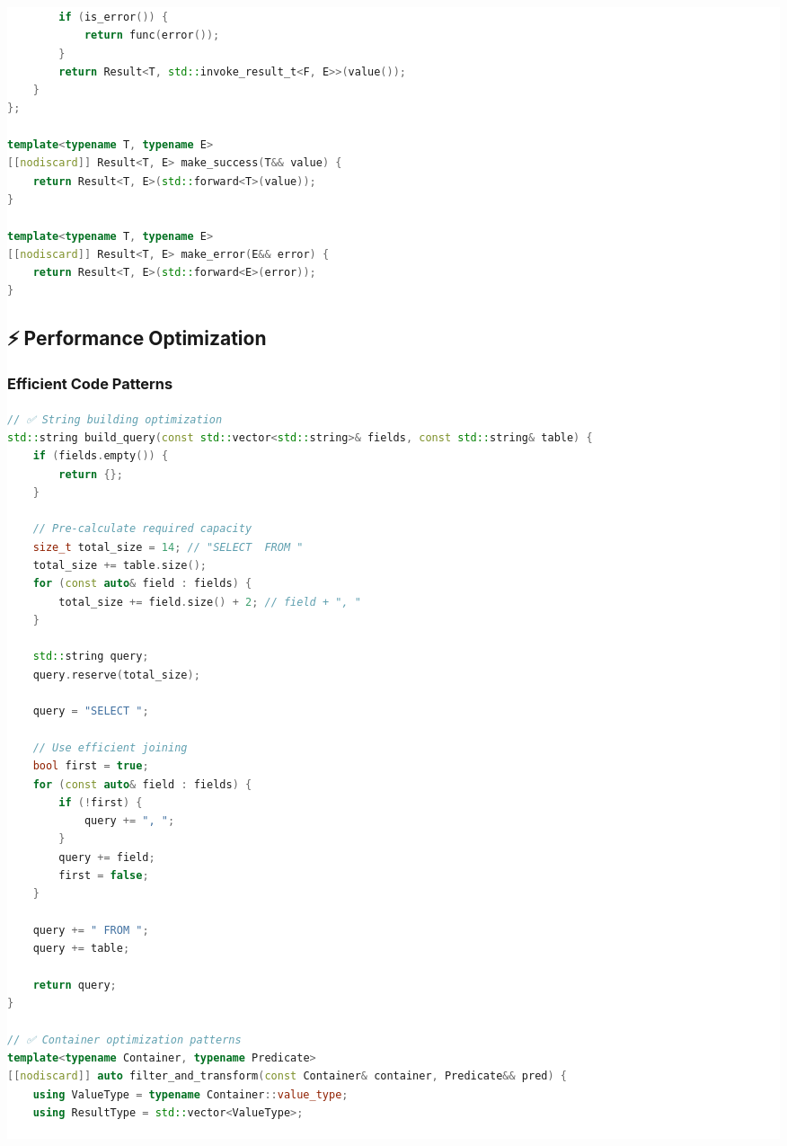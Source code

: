 ```cpp
        if (is_error()) {
            return func(error());
        }
        return Result<T, std::invoke_result_t<F, E>>(value());
    }
};

template<typename T, typename E>
[[nodiscard]] Result<T, E> make_success(T&& value) {
    return Result<T, E>(std::forward<T>(value));
}

template<typename T, typename E>
[[nodiscard]] Result<T, E> make_error(E&& error) {
    return Result<T, E>(std::forward<E>(error));
}
```

## ⚡ Performance Optimization

### Efficient Code Patterns

```cpp
// ✅ String building optimization
std::string build_query(const std::vector<std::string>& fields, const std::string& table) {
    if (fields.empty()) {
        return {};
    }
    
    // Pre-calculate required capacity
    size_t total_size = 14; // "SELECT  FROM " 
    total_size += table.size();
    for (const auto& field : fields) {
        total_size += field.size() + 2; // field + ", "
    }
    
    std::string query;
    query.reserve(total_size);
    
    query = "SELECT ";
    
    // Use efficient joining
    bool first = true;
    for (const auto& field : fields) {
        if (!first) {
            query += ", ";
        }
        query += field;
        first = false;
    }
    
    query += " FROM ";
    query += table;
    
    return query;
}

// ✅ Container optimization patterns
template<typename Container, typename Predicate>
[[nodiscard]] auto filter_and_transform(const Container& container, Predicate&& pred) {
    using ValueType = typename Container::value_type;
    using ResultType = std::vector<ValueType>;
    
```